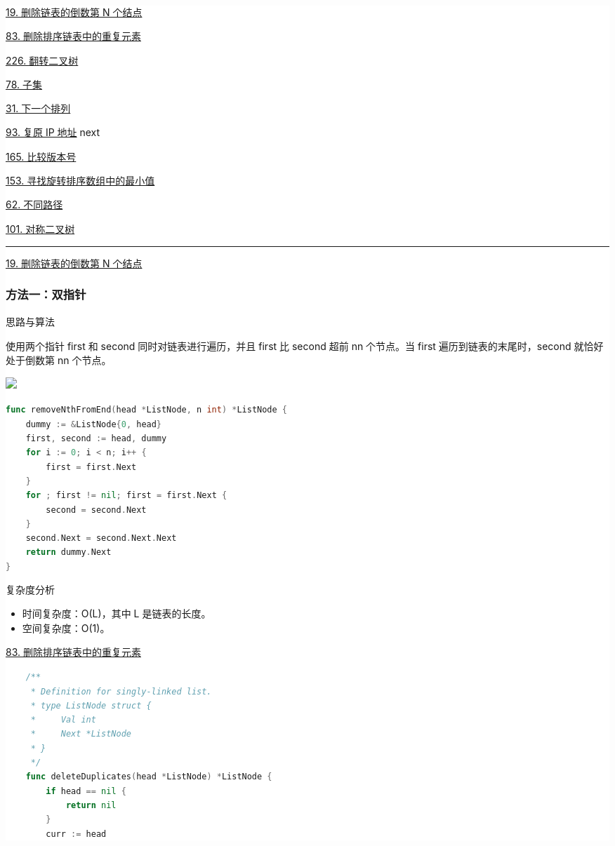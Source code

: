 
[19. 删除链表的倒数第 N 个结点](https://leetcode-cn.com/problems/remove-nth-node-from-end-of-list/)

[83. 删除排序链表中的重复元素](https://leetcode-cn.com/problems/remove-duplicates-from-sorted-list/)

[226. 翻转二叉树](https://leetcode-cn.com/problems/invert-binary-tree/)

[78. 子集](https://leetcode-cn.com/problems/subsets/)

[31. 下一个排列](https://leetcode-cn.com/problems/next-permutation/)

[93. 复原 IP 地址](https://leetcode-cn.com/problems/restore-ip-addresses/) next

[165. 比较版本号](https://leetcode-cn.com/problems/compare-version-numbers/)

[153. 寻找旋转排序数组中的最小值](https://leetcode-cn.com/problems/find-minimum-in-rotated-sorted-array/)

[62. 不同路径](https://leetcode-cn.com/problems/unique-paths/)

[101. 对称二叉树](https://leetcode-cn.com/problems/symmetric-tree/)



------



[19. 删除链表的倒数第 N 个结点](https://leetcode-cn.com/problems/remove-nth-node-from-end-of-list/)

### 方法一：双指针
思路与算法

使用两个指针 first 和 second 同时对链表进行遍历，并且 first 比 second 超前 nn 个节点。当 first 遍历到链表的末尾时，second 就恰好处于倒数第 nn 个节点。


![](https://assets.leetcode-cn.com/solution-static/19/p3.png)

```go
func removeNthFromEnd(head *ListNode, n int) *ListNode {
	dummy := &ListNode{0, head}
	first, second := head, dummy
	for i := 0; i < n; i++ {
		first = first.Next
	}
	for ; first != nil; first = first.Next {
		second = second.Next
	}
	second.Next = second.Next.Next
	return dummy.Next
}
```
复杂度分析

- 时间复杂度：O(L)，其中 L 是链表的长度。
- 空间复杂度：O(1)。



[83. 删除排序链表中的重复元素](https://leetcode-cn.com/problems/remove-duplicates-from-sorted-list/)

```go
	/**
	 * Definition for singly-linked list.
	 * type ListNode struct {
	 *     Val int
	 *     Next *ListNode
	 * }
	 */
	func deleteDuplicates(head *ListNode) *ListNode {
		if head == nil {
			return nil
		}
		curr := head
```